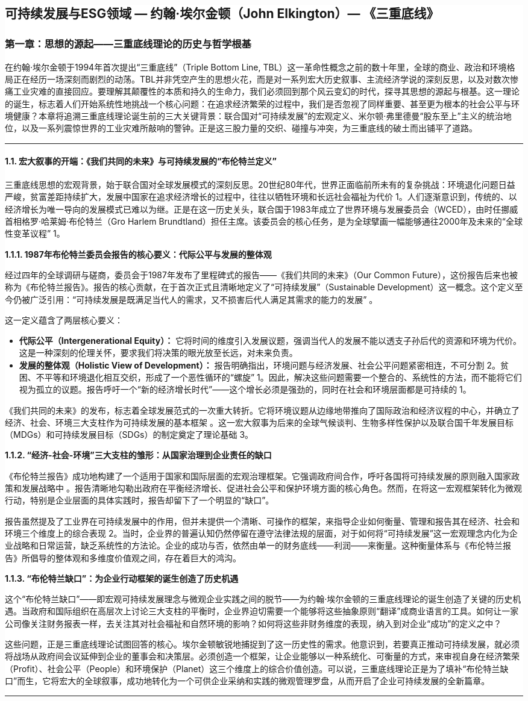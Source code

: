 ## 可持续发展与ESG领域 — 约翰·埃尔金顿（John Elkington）— 《三重底线》

### **第一章：思想的源起——三重底线理论的历史与哲学根基**



在约翰·埃尔金顿于1994年首次提出“三重底线”（Triple Bottom Line, TBL）这一革命性概念之前的数十年里，全球的商业、政治和环境格局正在经历一场深刻而剧烈的动荡。TBL并非凭空产生的思想火花，而是对一系列宏大历史叙事、主流经济学说的深刻反思，以及对数次惨痛工业灾难的直接回应。要理解其颠覆性的本质和持久的生命力，我们必须回到那个风云变幻的时代，探寻其思想的源起与根基。这一理论的诞生，标志着人们开始系统性地挑战一个核心问题：在追求经济繁荣的过程中，我们是否忽视了同样重要、甚至更为根本的社会公平与环境健康？本章将追溯三重底线理论诞生前的三大关键背景：联合国对“可持续发展”的宏观定义、米尔顿·弗里德曼“股东至上”主义的统治地位，以及一系列震惊世界的工业灾难所敲响的警钟。正是这三股力量的交织、碰撞与冲突，为三重底线的破土而出铺平了道路。

------



#### **1.1. 宏大叙事的开端：《我们共同的未来》与可持续发展的“布伦特兰定义”**



三重底线思想的宏观背景，始于联合国对全球发展模式的深刻反思。20世纪80年代，世界正面临前所未有的复杂挑战：环境退化问题日益严峻，贫富差距持续扩大，发展中国家在追求经济增长的过程中，往往以牺牲环境和长远社会福祉为代价 1。人们逐渐意识到，传统的、以经济增长为唯一导向的发展模式已难以为继。正是在这一历史关头，联合国于1983年成立了世界环境与发展委员会（WCED），由时任挪威首相格罗·哈莱姆·布伦特兰（Gro Harlem Brundtland）担任主席。该委员会的核心任务，是为全球擘画一幅能够通往2000年及未来的“全球性变革议程” 1。

**1.1.1. 1987年布伦特兰委员会报告的核心要义：代际公平与发展的整体观**

经过四年的全球调研与磋商，委员会于1987年发布了里程碑式的报告——《我们共同的未来》（Our Common Future），这份报告后来也被称为《布伦特兰报告》。报告的核心贡献，在于首次正式且清晰地定义了“可持续发展”（Sustainable Development）这一概念。这个定义至今仍被广泛引用：“可持续发展是既满足当代人的需求，又不损害后代人满足其需求的能力的发展” 。

这一定义蕴含了两层核心要义：

- **代际公平（Intergenerational Equity）：** 它将时间的维度引入发展议题，强调当代人的发展不能以透支子孙后代的资源和环境为代价。这是一种深刻的伦理关怀，要求我们将决策的眼光放至长远，对未来负责。
- **发展的整体观（Holistic View of Development）：** 报告明确指出，环境问题与经济发展、社会公平问题紧密相连，不可分割 2。贫困、不平等和环境退化相互交织，形成了一个恶性循环的“螺旋” 1。因此，解决这些问题需要一个整合的、系统性的方法，而不能将它们视为孤立的议题。报告呼吁一个“新的经济增长时代”——这个增长必须是强劲的，同时在社会和环境层面都是可持续的 1。

《我们共同的未来》的发布，标志着全球发展范式的一次重大转折。它将环境议题从边缘地带推向了国际政治和经济议程的中心，并确立了经济、社会、环境三大支柱作为可持续发展的基本框架 。这一宏大叙事为后来的全球气候谈判、生物多样性保护以及联合国千年发展目标（MDGs）和可持续发展目标（SDGs）的制定奠定了理论基础 3。

**1.1.2. “经济-社会-环境”三大支柱的雏形：从国家治理到企业责任的缺口**

《布伦特兰报告》成功地构建了一个适用于国家和国际层面的宏观治理框架。它强调政府间合作，呼吁各国将可持续发展的原则融入国家政策和发展战略中 。报告清晰地勾勒出政府在平衡经济增长、促进社会公平和保护环境方面的核心角色。然而，在将这一宏观框架转化为微观行动，特别是企业层面的具体实践时，报告却留下了一个明显的“缺口”。

报告虽然提及了工业界在可持续发展中的作用，但并未提供一个清晰、可操作的框架，来指导企业如何衡量、管理和报告其在经济、社会和环境三个维度上的综合表现 2。当时，企业界的普遍认知仍然停留在遵守法律法规的层面，对于如何将“可持续发展”这一宏观理念内化为企业战略和日常运营，缺乏系统性的方法论。企业的成功与否，依然由单一的财务底线——利润——来衡量。这种衡量体系与《布伦特兰报告》所倡导的整体观和多维度价值观之间，存在着巨大的鸿沟。

**1.1.3. “布伦特兰缺口”：为企业行动框架的诞生创造了历史机遇**

这个“布伦特兰缺口”——即宏观可持续发展理念与微观企业实践之间的脱节——为约翰·埃尔金顿的三重底线理论的诞生创造了关键的历史机遇。当政府和国际组织在高层次上讨论三大支柱的平衡时，企业界迫切需要一个能够将这些抽象原则“翻译”成商业语言的工具。如何让一家公司像关注财务报表一样，去关注其对社会福祉和自然环境的影响？如何将这些非财务维度的表现，纳入到对企业“成功”的定义之中？

这些问题，正是三重底线理论试图回答的核心。埃尔金顿敏锐地捕捉到了这一历史性的需求。他意识到，若要真正推动可持续发展，就必须将战场从政府间会议延伸到企业的董事会和决策层。必须创造一个框架，让企业能够以一种系统化、可衡量的方式，来审视自身在经济繁荣（Profit）、社会公平（People）和环境保护（Planet）这三个维度上的综合价值创造。可以说，三重底线理论正是为了填补“布伦特兰缺口”而生，它将宏大的全球叙事，成功地转化为一个可供企业采纳和实践的微观管理罗盘，从而开启了企业可持续发展的全新篇章。

------


